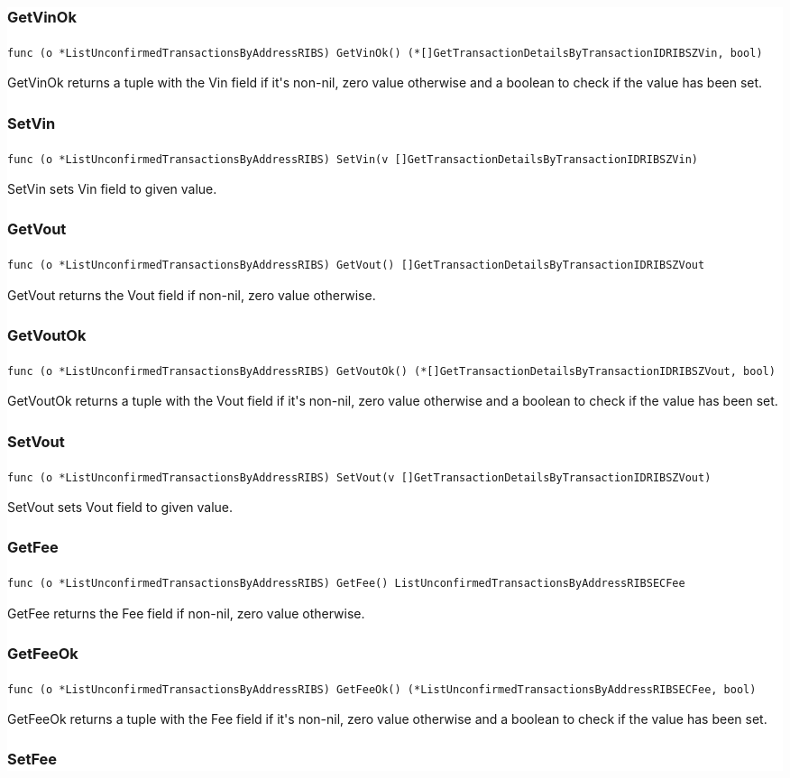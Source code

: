### GetVinOk

`func (o *ListUnconfirmedTransactionsByAddressRIBS) GetVinOk() (*[]GetTransactionDetailsByTransactionIDRIBSZVin, bool)`

GetVinOk returns a tuple with the Vin field if it's non-nil, zero value otherwise
and a boolean to check if the value has been set.

### SetVin

`func (o *ListUnconfirmedTransactionsByAddressRIBS) SetVin(v []GetTransactionDetailsByTransactionIDRIBSZVin)`

SetVin sets Vin field to given value.


### GetVout

`func (o *ListUnconfirmedTransactionsByAddressRIBS) GetVout() []GetTransactionDetailsByTransactionIDRIBSZVout`

GetVout returns the Vout field if non-nil, zero value otherwise.

### GetVoutOk

`func (o *ListUnconfirmedTransactionsByAddressRIBS) GetVoutOk() (*[]GetTransactionDetailsByTransactionIDRIBSZVout, bool)`

GetVoutOk returns a tuple with the Vout field if it's non-nil, zero value otherwise
and a boolean to check if the value has been set.

### SetVout

`func (o *ListUnconfirmedTransactionsByAddressRIBS) SetVout(v []GetTransactionDetailsByTransactionIDRIBSZVout)`

SetVout sets Vout field to given value.


### GetFee

`func (o *ListUnconfirmedTransactionsByAddressRIBS) GetFee() ListUnconfirmedTransactionsByAddressRIBSECFee`

GetFee returns the Fee field if non-nil, zero value otherwise.

### GetFeeOk

`func (o *ListUnconfirmedTransactionsByAddressRIBS) GetFeeOk() (*ListUnconfirmedTransactionsByAddressRIBSECFee, bool)`

GetFeeOk returns a tuple with the Fee field if it's non-nil, zero value otherwise
and a boolean to check if the value has been set.

### SetFee
